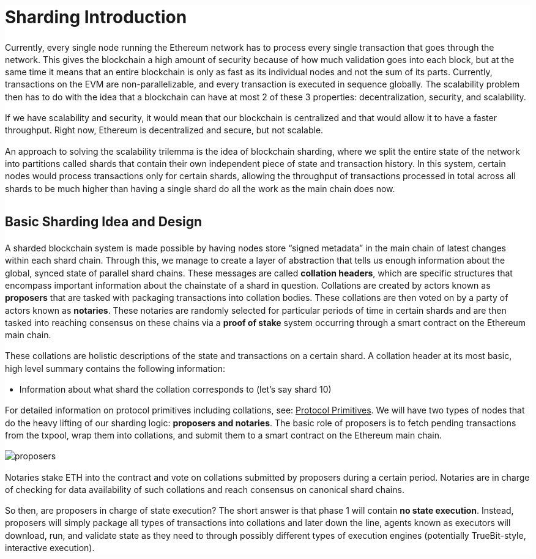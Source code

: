 # Sharding Introduction

Currently, every single node running the Ethereum network has to process every single transaction that goes through the network. This gives the blockchain a high amount of security because of how much validation goes into each block, but at the same time it means that an entire blockchain is only as fast as its individual nodes and not the sum of its parts. Currently, transactions on the EVM are non-parallelizable, and every transaction is executed in sequence globally. The scalability problem then has to do with the idea that a blockchain can have at most 2 of these 3 properties: decentralization, security, and scalability.

If we have scalability and security, it would mean that our blockchain is centralized and that would allow it to have a faster throughput. Right now, Ethereum is decentralized and secure, but not scalable.

An approach to solving the scalability trilemma is the idea of blockchain sharding, where we split the entire state of the network into partitions called shards that contain their own independent piece of state and transaction history. In this system, certain nodes would process transactions only for certain shards, allowing the throughput of transactions processed in total across all shards to be much higher than having a single shard do all the work as the main chain does now.

## Basic Sharding Idea and Design

A sharded blockchain system is made possible by having nodes store “signed metadata” in the main chain of latest changes within each shard chain. Through this, we manage to create a layer of abstraction that tells us enough information about the global, synced state of parallel shard chains. These messages are called **collation headers**, which are specific structures that encompass important information about the chainstate of a shard in question. Collations are created by actors known as **proposers** that are tasked with packaging transactions into collation bodies. These collations are then voted on by a party of actors known as **notaries**. These notaries are randomly selected for particular periods of time in certain shards and are then tasked into reaching consensus on these chains via a **proof of stake** system occurring through a smart contract on the Ethereum main chain.

These collations are holistic descriptions of the state and transactions on a certain shard.  A collation header at its most basic, high level summary contains the following information:

-   Information about what shard the collation corresponds to (let’s say shard 10)

For detailed information on protocol primitives including collations, see: [Protocol Primitives](#protocol-primitives). We will have two types of nodes that do the heavy lifting of our sharding logic: **proposers and notaries**. The basic role of proposers is to fetch pending transactions from the txpool, wrap them into collations, and submit them to a smart contract on the Ethereum main chain.


![proposers](https://yuml.me/69cbd7da.png)

Notaries stake ETH into the contract and vote on collations submitted by proposers during a certain period. Notaries are in charge of checking for data availability of such collations and reach consensus on canonical shard chains.

So then, are proposers in charge of state execution? The short answer is that phase 1 will contain **no state execution**. Instead, proposers will simply package all types of transactions into collations and later down the line, agents known as executors will download, run, and validate state as they need to through possibly different types of execution engines (potentially TrueBit-style, interactive execution).
